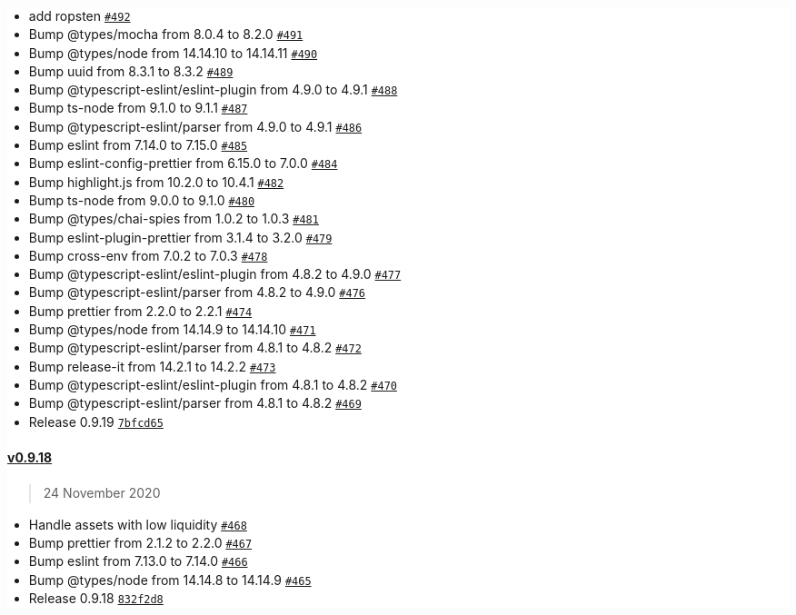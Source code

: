- add ropsten [`#492`](https://github.com/oceanprotocol/ocean.js/pull/492)
- Bump @types/mocha from 8.0.4 to 8.2.0 [`#491`](https://github.com/oceanprotocol/ocean.js/pull/491)
- Bump @types/node from 14.14.10 to 14.14.11 [`#490`](https://github.com/oceanprotocol/ocean.js/pull/490)
- Bump uuid from 8.3.1 to 8.3.2 [`#489`](https://github.com/oceanprotocol/ocean.js/pull/489)
- Bump @typescript-eslint/eslint-plugin from 4.9.0 to 4.9.1 [`#488`](https://github.com/oceanprotocol/ocean.js/pull/488)
- Bump ts-node from 9.1.0 to 9.1.1 [`#487`](https://github.com/oceanprotocol/ocean.js/pull/487)
- Bump @typescript-eslint/parser from 4.9.0 to 4.9.1 [`#486`](https://github.com/oceanprotocol/ocean.js/pull/486)
- Bump eslint from 7.14.0 to 7.15.0 [`#485`](https://github.com/oceanprotocol/ocean.js/pull/485)
- Bump eslint-config-prettier from 6.15.0 to 7.0.0 [`#484`](https://github.com/oceanprotocol/ocean.js/pull/484)
- Bump highlight.js from 10.2.0 to 10.4.1 [`#482`](https://github.com/oceanprotocol/ocean.js/pull/482)
- Bump ts-node from 9.0.0 to 9.1.0 [`#480`](https://github.com/oceanprotocol/ocean.js/pull/480)
- Bump @types/chai-spies from 1.0.2 to 1.0.3 [`#481`](https://github.com/oceanprotocol/ocean.js/pull/481)
- Bump eslint-plugin-prettier from 3.1.4 to 3.2.0 [`#479`](https://github.com/oceanprotocol/ocean.js/pull/479)
- Bump cross-env from 7.0.2 to 7.0.3 [`#478`](https://github.com/oceanprotocol/ocean.js/pull/478)
- Bump @typescript-eslint/eslint-plugin from 4.8.2 to 4.9.0 [`#477`](https://github.com/oceanprotocol/ocean.js/pull/477)
- Bump @typescript-eslint/parser from 4.8.2 to 4.9.0 [`#476`](https://github.com/oceanprotocol/ocean.js/pull/476)
- Bump prettier from 2.2.0 to 2.2.1 [`#474`](https://github.com/oceanprotocol/ocean.js/pull/474)
- Bump @types/node from 14.14.9 to 14.14.10 [`#471`](https://github.com/oceanprotocol/ocean.js/pull/471)
- Bump @typescript-eslint/parser from 4.8.1 to 4.8.2 [`#472`](https://github.com/oceanprotocol/ocean.js/pull/472)
- Bump release-it from 14.2.1 to 14.2.2 [`#473`](https://github.com/oceanprotocol/ocean.js/pull/473)
- Bump @typescript-eslint/eslint-plugin from 4.8.1 to 4.8.2 [`#470`](https://github.com/oceanprotocol/ocean.js/pull/470)
- Bump @typescript-eslint/parser from 4.8.1 to 4.8.2 [`#469`](https://github.com/oceanprotocol/ocean.js/pull/469)
- Release 0.9.19 [`7bfcd65`](https://github.com/oceanprotocol/ocean.js/commit/7bfcd65949e0bf90fe2b0331468c29dddb6cf536)

#### [v0.9.18](https://github.com/oceanprotocol/ocean.js/compare/v0.9.17...v0.9.18)

> 24 November 2020

- Handle assets with low liquidity [`#468`](https://github.com/oceanprotocol/ocean.js/pull/468)
- Bump prettier from 2.1.2 to 2.2.0 [`#467`](https://github.com/oceanprotocol/ocean.js/pull/467)
- Bump eslint from 7.13.0 to 7.14.0 [`#466`](https://github.com/oceanprotocol/ocean.js/pull/466)
- Bump @types/node from 14.14.8 to 14.14.9 [`#465`](https://github.com/oceanprotocol/ocean.js/pull/465)
- Release 0.9.18 [`832f2d8`](https://github.com/oceanprotocol/ocean.js/commit/832f2d82b5d04c81a9c301a657ae7db84394871c)
